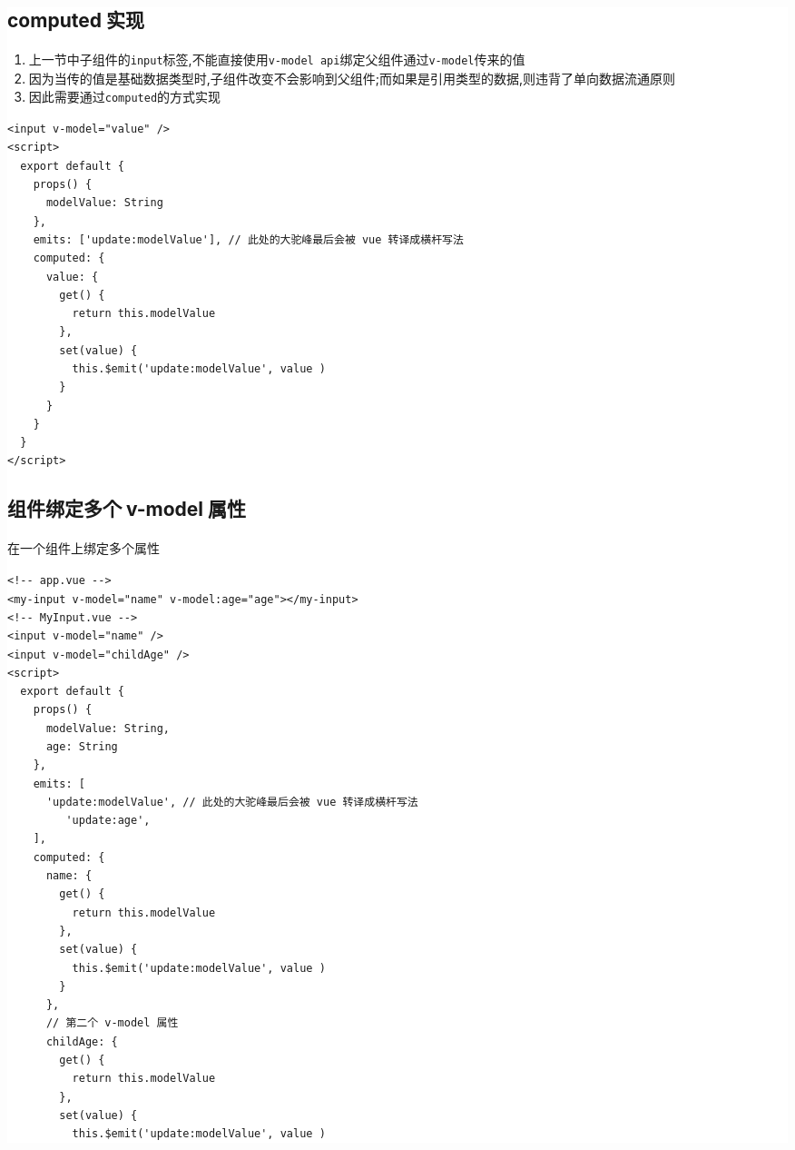    ## computed 实现

   1. 上一节中子组件的`input`标签,不能直接使用`v-model api`绑定父组件通过`v-model`传来的值
   2. 因为当传的值是基础数据类型时,子组件改变不会影响到父组件;而如果是引用类型的数据,则违背了单向数据流通原则
   3. 因此需要通过`computed`的方式实现

   ```vue
   <input v-model="value" />
   <script>
     export default {
       props() {
         modelValue: String
       },
       emits: ['update:modelValue'], // 此处的大驼峰最后会被 vue 转译成横杆写法
       computed: {
         value: {
           get() {
             return this.modelValue
           },
           set(value) {
             this.$emit('update:modelValue', value )
           }
         }
       }
     }
   </script>
   ```

   ## 组件绑定多个 v-model 属性 

   在一个组件上绑定多个属性

   ```vue
   <!-- app.vue -->
   <my-input v-model="name" v-model:age="age"></my-input>
   <!-- MyInput.vue -->
   <input v-model="name" />
   <input v-model="childAge" />
   <script>
     export default {
       props() {
         modelValue: String,
         age: String
       },
       emits: [
         'update:modelValue', // 此处的大驼峰最后会被 vue 转译成横杆写法
   			'update:age',
       ],
       computed: {
         name: {
           get() {
             return this.modelValue
           },
           set(value) {
             this.$emit('update:modelValue', value )
           }
         },
         // 第二个 v-model 属性
         childAge: {
           get() {
             return this.modelValue
           },
           set(value) {
             this.$emit('update:modelValue', value )
   ```